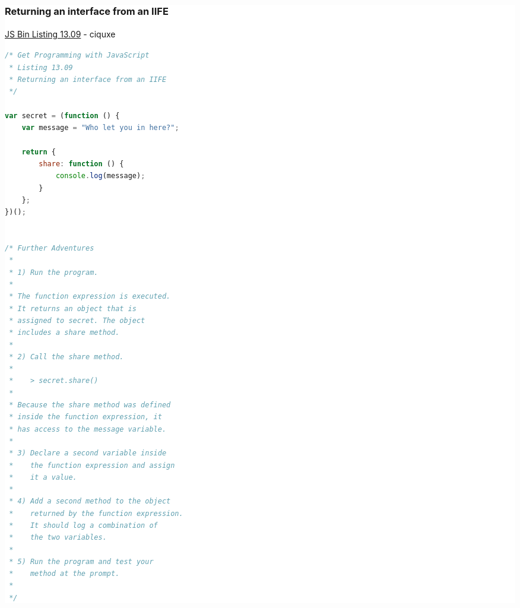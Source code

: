 
### Returning an interface from an IIFE
[JS Bin Listing 13.09](http://jsbin.com/ciquxe/edit?js,console) - ciquxe
```javascript
/* Get Programming with JavaScript
 * Listing 13.09
 * Returning an interface from an IIFE
 */

var secret = (function () {
    var message = "Who let you in here?";

    return {
        share: function () {
            console.log(message);
        }
    };
})();


/* Further Adventures
 *
 * 1) Run the program.
 *
 * The function expression is executed.
 * It returns an object that is
 * assigned to secret. The object
 * includes a share method.
 *
 * 2) Call the share method.
 *
 *    > secret.share()
 *
 * Because the share method was defined
 * inside the function expression, it
 * has access to the message variable.
 *
 * 3) Declare a second variable inside
 *    the function expression and assign
 *    it a value.
 *
 * 4) Add a second method to the object
 *    returned by the function expression.
 *    It should log a combination of
 *    the two variables.
 *
 * 5) Run the program and test your
 *    method at the prompt.
 *
 */
```
